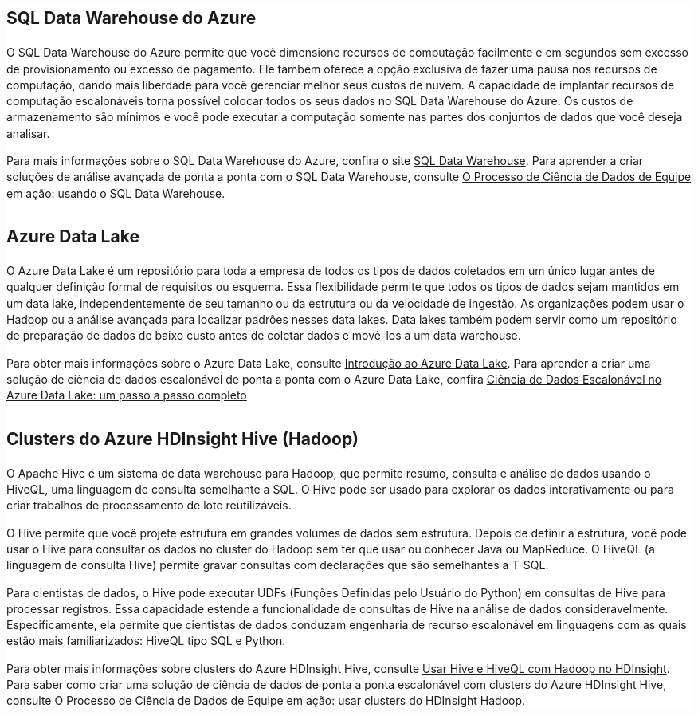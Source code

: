 
##  <a name="azure-sql-data-warehouse"></a>SQL Data Warehouse do Azure

O SQL Data Warehouse do Azure permite que você dimensione recursos de computação facilmente e em segundos sem excesso de provisionamento ou excesso de pagamento. Ele também oferece a opção exclusiva de fazer uma pausa nos recursos de computação, dando mais liberdade para você gerenciar melhor seus custos de nuvem. A capacidade de implantar recursos de computação escalonáveis torna possível colocar todos os seus dados no SQL Data Warehouse do Azure. Os custos de armazenamento são mínimos e você pode executar a computação somente nas partes dos conjuntos de dados que você deseja analisar. 

Para mais informações sobre o SQL Data Warehouse do Azure, confira o site [SQL Data Warehouse](https://azure.microsoft.com/services/sql-data-warehouse). Para aprender a criar soluções de análise avançada de ponta a ponta com o SQL Data Warehouse, consulte [O Processo de Ciência de Dados de Equipe em ação: usando o SQL Data Warehouse](sqldw-walkthrough.md).


## <a name="azure-data-lake"></a>Azure Data Lake

O Azure Data Lake é um repositório para toda a empresa de todos os tipos de dados coletados em um único lugar antes de qualquer definição formal de requisitos ou esquema. Essa flexibilidade permite que todos os tipos de dados sejam mantidos em um data lake, independentemente de seu tamanho ou da estrutura ou da velocidade de ingestão. As organizações podem usar o Hadoop ou a análise avançada para localizar padrões nesses data lakes. Data lakes também podem servir como um repositório de preparação de dados de baixo custo antes de coletar dados e movê-los a um data warehouse.

Para obter mais informações sobre o Azure Data Lake, consulte [Introdução ao Azure Data Lake](https://azure.microsoft.com/blog/introducing-azure-data-lake/). Para aprender a criar uma solução de ciência de dados escalonável de ponta a ponta com o Azure Data Lake, confira [Ciência de Dados Escalonável no Azure Data Lake: um passo a passo completo](data-lake-walkthrough.md)


## <a name="azure-hdinsight-hive-hadoop-clusters"></a>Clusters do Azure HDInsight Hive (Hadoop)

O Apache Hive é um sistema de data warehouse para Hadoop, que permite resumo, consulta e análise de dados usando o HiveQL, uma linguagem de consulta semelhante a SQL. O Hive pode ser usado para explorar os dados interativamente ou para criar trabalhos de processamento de lote reutilizáveis.

O Hive permite que você projete estrutura em grandes volumes de dados sem estrutura. Depois de definir a estrutura, você pode usar o Hive para consultar os dados no cluster do Hadoop sem ter que usar ou conhecer Java ou MapReduce. O HiveQL (a linguagem de consulta Hive) permite gravar consultas com declarações que são semelhantes a T-SQL.

Para cientistas de dados, o Hive pode executar UDFs (Funções Definidas pelo Usuário do Python) em consultas de Hive para processar registros. Essa capacidade estende a funcionalidade de consultas de Hive na análise de dados consideravelmente. Especificamente, ela permite que cientistas de dados conduzam engenharia de recurso escalonável em linguagens com as quais estão mais familiarizados: HiveQL tipo SQL e Python. 

Para obter mais informações sobre clusters do Azure HDInsight Hive, consulte [Usar Hive e HiveQL com Hadoop no HDInsight](../../hdinsight/hadoop/hdinsight-use-hive.md). Para saber como criar uma solução de ciência de dados de ponta a ponta escalonável com clusters do Azure HDInsight Hive, consulte [O Processo de Ciência de Dados de Equipe em ação: usar clusters do HDInsight Hadoop](hive-walkthrough.md).
